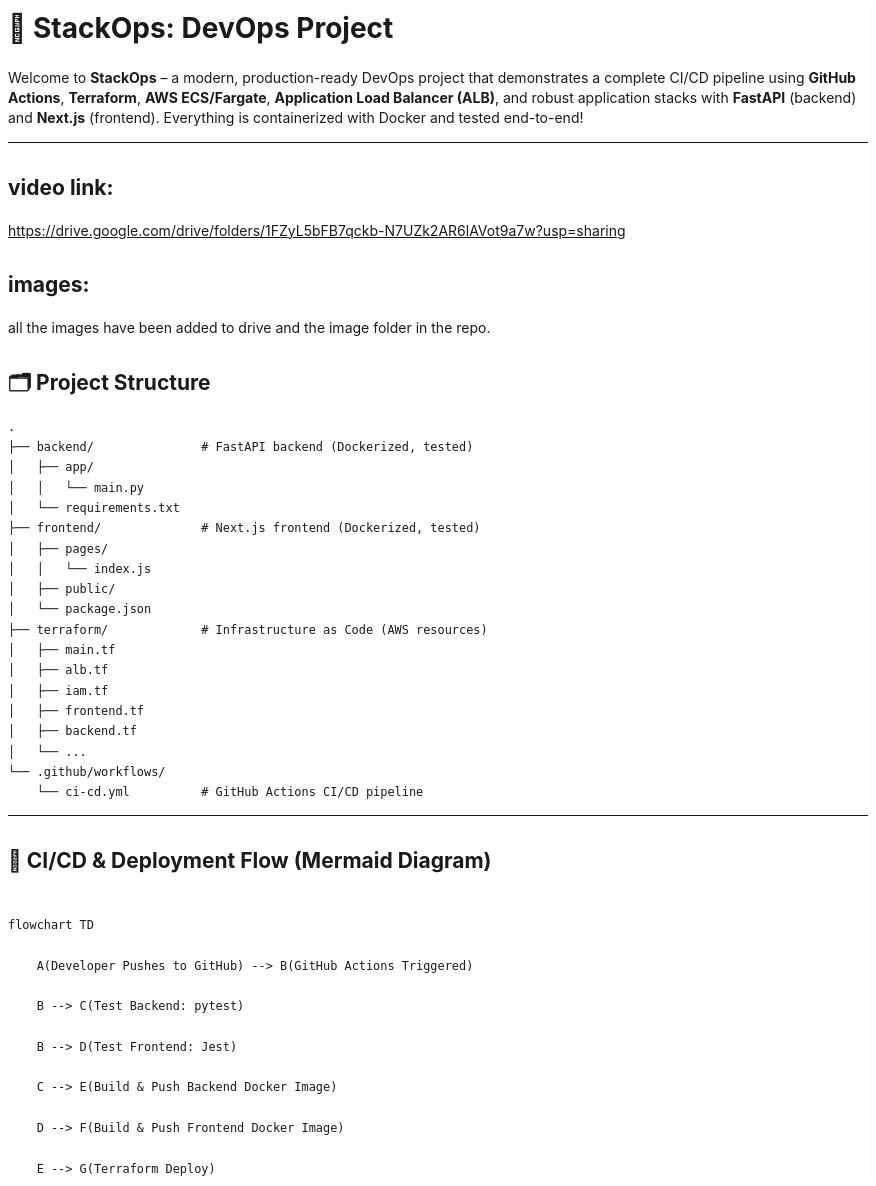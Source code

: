 # 🚀 StackOps: DevOps Project

Welcome to **StackOps** – a modern, production-ready DevOps project that demonstrates a complete CI/CD pipeline using **GitHub Actions**, **Terraform**, **AWS ECS/Fargate**, **Application Load Balancer (ALB)**, and robust application stacks with **FastAPI** (backend) and **Next.js** (frontend). Everything is containerized with Docker and tested end-to-end!

---

## video link: 
https://drive.google.com/drive/folders/1FZyL5bFB7qckb-N7UZk2AR6lAVot9a7w?usp=sharing

## images:
all the images have been added to drive and the image folder in the repo.


## 🗂️ Project Structure

```
.
├── backend/               # FastAPI backend (Dockerized, tested)
│   ├── app/
│   │   └── main.py
│   └── requirements.txt
├── frontend/              # Next.js frontend (Dockerized, tested)
│   ├── pages/
│   │   └── index.js
│   ├── public/
│   └── package.json
├── terraform/             # Infrastructure as Code (AWS resources)
│   ├── main.tf
│   ├── alb.tf
│   ├── iam.tf
│   ├── frontend.tf
│   ├── backend.tf
│   └── ...
└── .github/workflows/
    └── ci-cd.yml          # GitHub Actions CI/CD pipeline
```

---





## 🔄 CI/CD & Deployment Flow (Mermaid Diagram)



```mermaid

flowchart TD

    A(Developer Pushes to GitHub) --> B(GitHub Actions Triggered)

    B --> C(Test Backend: pytest)

    B --> D(Test Frontend: Jest)

    C --> E(Build & Push Backend Docker Image)

    D --> F(Build & Push Frontend Docker Image)

    E --> G(Terraform Deploy)
```